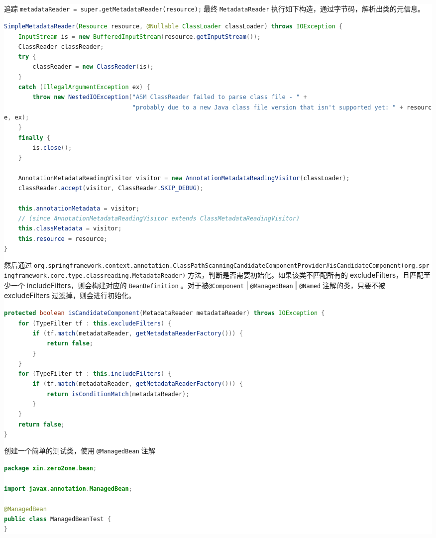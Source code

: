 追踪 `metadataReader = super.getMetadataReader(resource);` 最终  `MetadataReader` 执行如下构造，通过字节码，解析出类的元信息。

```java
SimpleMetadataReader(Resource resource, @Nullable ClassLoader classLoader) throws IOException {
    InputStream is = new BufferedInputStream(resource.getInputStream());
    ClassReader classReader;
    try {
        classReader = new ClassReader(is);
    }
    catch (IllegalArgumentException ex) {
        throw new NestedIOException("ASM ClassReader failed to parse class file - " +
                                    "probably due to a new Java class file version that isn't supported yet: " + resource, ex);
    }
    finally {
        is.close();
    }

    AnnotationMetadataReadingVisitor visitor = new AnnotationMetadataReadingVisitor(classLoader);
    classReader.accept(visitor, ClassReader.SKIP_DEBUG);

    this.annotationMetadata = visitor;
    // (since AnnotationMetadataReadingVisitor extends ClassMetadataReadingVisitor)
    this.classMetadata = visitor;
    this.resource = resource;
}
```

然后通过 `org.springframework.context.annotation.ClassPathScanningCandidateComponentProvider#isCandidateComponent(org.springframework.core.type.classreading.MetadataReader)` 方法，判断是否需要初始化。如果该类不匹配所有的 excludeFilters，且匹配至少一个 includeFilters，则会构建对应的 `BeanDefinition` 。对于被`@Component` | `@ManagedBean` | `@Named` 注解的类，只要不被 excludeFilters 过滤掉，则会进行初始化。

```java
protected boolean isCandidateComponent(MetadataReader metadataReader) throws IOException {
    for (TypeFilter tf : this.excludeFilters) {
        if (tf.match(metadataReader, getMetadataReaderFactory())) {
            return false;
        }
    }
    for (TypeFilter tf : this.includeFilters) {
        if (tf.match(metadataReader, getMetadataReaderFactory())) {
            return isConditionMatch(metadataReader);
        }
    }
    return false;
}
```



创建一个简单的测试类，使用 `@ManagedBean` 注解

```java
package xin.zero2one.bean;

import javax.annotation.ManagedBean;

@ManagedBean
public class ManagedBeanTest {
}
```

